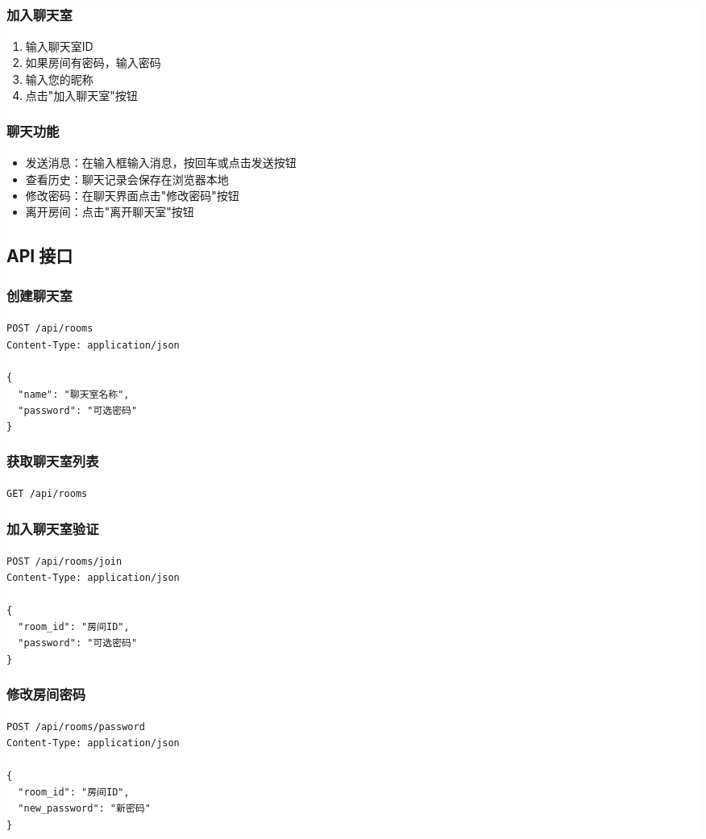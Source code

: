 ### 加入聊天室

1. 输入聊天室ID
2. 如果房间有密码，输入密码
3. 输入您的昵称
4. 点击"加入聊天室"按钮

### 聊天功能

- 发送消息：在输入框输入消息，按回车或点击发送按钮
- 查看历史：聊天记录会保存在浏览器本地
- 修改密码：在聊天界面点击"修改密码"按钮
- 离开房间：点击"离开聊天室"按钮

## API 接口

### 创建聊天室
```
POST /api/rooms
Content-Type: application/json

{
  "name": "聊天室名称",
  "password": "可选密码"
}
```

### 获取聊天室列表
```
GET /api/rooms
```

### 加入聊天室验证
```
POST /api/rooms/join
Content-Type: application/json

{
  "room_id": "房间ID",
  "password": "可选密码"
}
```

### 修改房间密码
```
POST /api/rooms/password
Content-Type: application/json

{
  "room_id": "房间ID",
  "new_password": "新密码"
}
```
